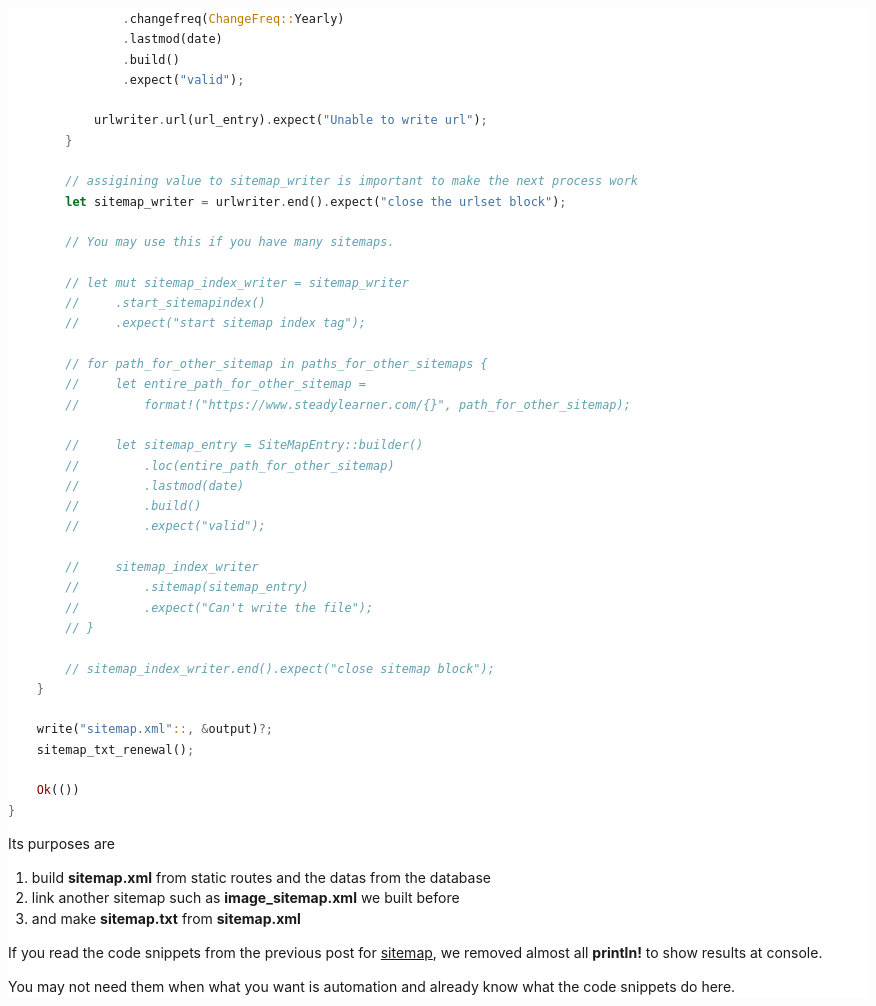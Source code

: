 ```rust
                .changefreq(ChangeFreq::Yearly)
                .lastmod(date)
                .build()
                .expect("valid");

            urlwriter.url(url_entry).expect("Unable to write url");
        }

        // assigining value to sitemap_writer is important to make the next process work
        let sitemap_writer = urlwriter.end().expect("close the urlset block");

        // You may use this if you have many sitemaps.

        // let mut sitemap_index_writer = sitemap_writer
        //     .start_sitemapindex()
        //     .expect("start sitemap index tag");

        // for path_for_other_sitemap in paths_for_other_sitemaps {
        //     let entire_path_for_other_sitemap =
        //         format!("https://www.steadylearner.com/{}", path_for_other_sitemap);

        //     let sitemap_entry = SiteMapEntry::builder()
        //         .loc(entire_path_for_other_sitemap)
        //         .lastmod(date)
        //         .build()
        //         .expect("valid");

        //     sitemap_index_writer
        //         .sitemap(sitemap_entry)
        //         .expect("Can't write the file");
        // }

        // sitemap_index_writer.end().expect("close sitemap block");
    }

    write("sitemap.xml"::, &output)?;
    sitemap_txt_renewal();

    Ok(())
}
```

Its purposes are

1. build **sitemap.xml** from static routes and the datas from the database
2. link another sitemap such as **image_sitemap.xml** we built before
3. and make **sitemap.txt** from **sitemap.xml**

If you read the code snippets from the previous post for [sitemap], we removed almost all **println!** to show results at console.

You may not need them when what you want is automation and already know what the code snippets do here.


[Rust Sitemap Crate]: https://github.com/svmk/rust-sitemap
[Steadylearner]: https://www.steadylearner.com
[Steadylearner Github Repository]: https://github.com/steadylearner/Steadylearner
[How to deploy Rust Web App]: https://medium.com/@steadylearner/how-to-deploy-rust-web-application-8c0e81394bd5?source=---------9------------------
[Rust Diesel]: http://diesel.rs/
[Sitemap in React]: https://medium.com/@steadylearner/how-to-build-a-sitemap-for-react-app-7bbc3040dc1f
[Steadylearner Sitemap]: https://github.com/steadylearner/Sitemap
[What is image sitemap]: https://support.google.com/webmasters/answer/178636
[futures-timer]: https://github.com/rustasync/futures-timer
[timers-tokio]: https://tokio.rs/docs/going-deeper/timers/
[sitemap]: https://www.steadylearnerc.com/blog/search/sitemap
[sitemap.xml]: https://www.steadylearner.com/sitemap.xml
[txt sitemap]: https://www.steadylearner.com/sitemap.txt
[image sitemap]: https://www.steadylearner.com/image_sitemap.xml